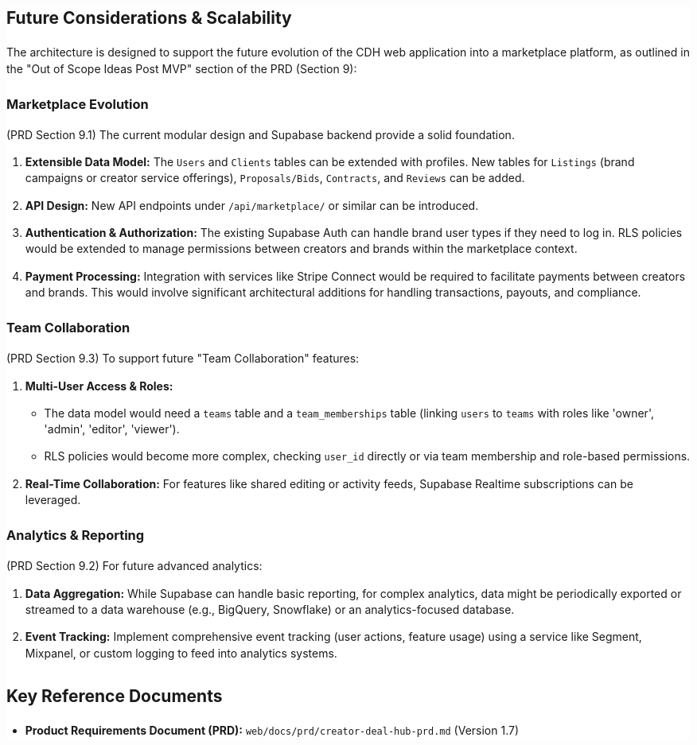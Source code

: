 
## Future Considerations & Scalability

The architecture is designed to support the future evolution of the CDH web application into a marketplace platform, as outlined in the "Out of Scope Ideas Post MVP" section of the PRD (Section 9):


### Marketplace Evolution

(PRD Section 9.1) The current modular design and Supabase backend provide a solid foundation.

1. **Extensible Data Model:** The `Users` and `Clients` tables can be extended with profiles. New tables for `Listings` (brand campaigns or creator service offerings), `Proposals/Bids`, `Contracts`, and `Reviews` can be added.

2. **API Design:** New API endpoints under `/api/marketplace/` or similar can be introduced.

3. **Authentication & Authorization:** The existing Supabase Auth can handle brand user types if they need to log in. RLS policies would be extended to manage permissions between creators and brands within the marketplace context.

4. **Payment Processing:** Integration with services like Stripe Connect would be required to facilitate payments between creators and brands. This would involve significant architectural additions for handling transactions, payouts, and compliance.


### Team Collaboration

(PRD Section 9.3) To support future "Team Collaboration" features:

1. **Multi-User Access & Roles:**

   - The data model would need a `teams` table and a `team_memberships` table (linking `users` to `teams` with roles like 'owner', 'admin', 'editor', 'viewer').

   - RLS policies would become more complex, checking `user_id` directly or via team membership and role-based permissions.

2. **Real-Time Collaboration:** For features like shared editing or activity feeds, Supabase Realtime subscriptions can be leveraged.


### Analytics & Reporting

(PRD Section 9.2) For future advanced analytics:

1. **Data Aggregation:** While Supabase can handle basic reporting, for complex analytics, data might be periodically exported or streamed to a data warehouse (e.g., BigQuery, Snowflake) or an analytics-focused database.

2. **Event Tracking:** Implement comprehensive event tracking (user actions, feature usage) using a service like Segment, Mixpanel, or custom logging to feed into analytics systems.


## Key Reference Documents

- **Product Requirements Document (PRD):** `web/docs/prd/creator-deal-hub-prd.md` (Version 1.7)
